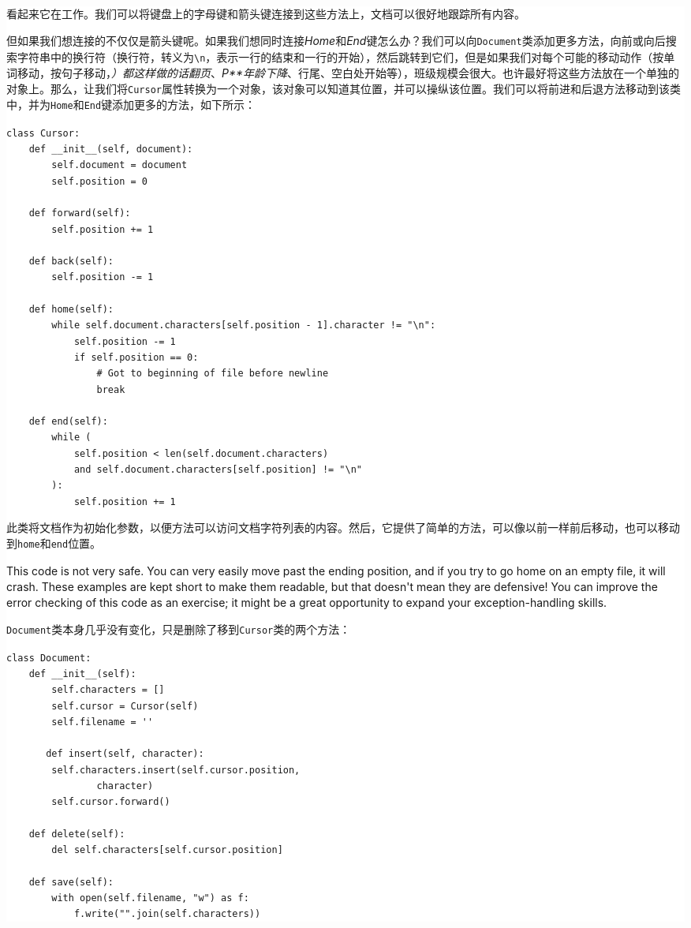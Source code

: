 看起来它在工作。我们可以将键盘上的字母键和箭头键连接到这些方法上，文档可以很好地跟踪所有内容。

但如果我们想连接的不仅仅是箭头键呢。如果我们想同时连接*Home*和*End*键怎么办？我们可以向`Document`类添加更多方法，向前或向后搜索字符串中的换行符（换行符，转义为`\n`，表示一行的结束和一行的开始），然后跳转到它们，但是如果我们对每个可能的移动动作（按单词移动，按句子移动，*）都这样做的话翻页*、*P**年龄下降*、行尾、空白处开始等），班级规模会很大。也许最好将这些方法放在一个单独的对象上。那么，让我们将`Cursor`属性转换为一个对象，该对象可以知道其位置，并可以操纵该位置。我们可以将前进和后退方法移动到该类中，并为`Home`和`End`键添加更多的方法，如下所示：

```
class Cursor:
    def __init__(self, document):
        self.document = document
        self.position = 0

    def forward(self):
        self.position += 1

    def back(self):
        self.position -= 1

    def home(self):
        while self.document.characters[self.position - 1].character != "\n":
            self.position -= 1
            if self.position == 0:
                # Got to beginning of file before newline
                break

    def end(self):
        while (
            self.position < len(self.document.characters)
            and self.document.characters[self.position] != "\n"
        ):
            self.position += 1
```

此类将文档作为初始化参数，以便方法可以访问文档字符列表的内容。然后，它提供了简单的方法，可以像以前一样前后移动，也可以移动到`home`和`end`位置。

This code is not very safe. You can very easily move past the ending position, and if you try to go home on an empty file, it will crash. These examples are kept short to make them readable, but that doesn't mean they are defensive! You can improve the error checking of this code as an exercise; it might be a great opportunity to expand your exception-handling skills.

`Document`类本身几乎没有变化，只是删除了移到`Cursor`类的两个方法：

```
class Document: 
    def __init__(self): 
        self.characters = [] 
        self.cursor = Cursor(self) 
        self.filename = '' 

       def insert(self, character): 
        self.characters.insert(self.cursor.position, 
                character) 
        self.cursor.forward() 

    def delete(self): 
        del self.characters[self.cursor.position] 

    def save(self):
        with open(self.filename, "w") as f:
            f.write("".join(self.characters))
```
